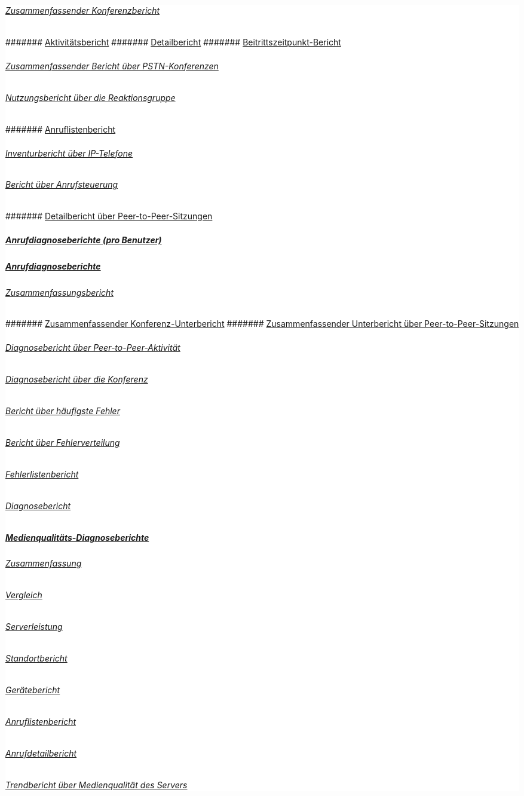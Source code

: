 ###### [Zusammenfassender Konferenzbericht](../manage/health-and-monitoring/conference-summary-report.md)
####### [Aktivitätsbericht](../manage/health-and-monitoring/activity-report.md)
####### [Detailbericht](../manage/health-and-monitoring/detail-report.md)
####### [Beitrittszeitpunkt-Bericht](../manage/health-and-monitoring/join-time-report.md)
###### [Zusammenfassender Bericht über PSTN-Konferenzen](../manage/health-and-monitoring/pstn-conference-summary-report.md)
###### [Nutzungsbericht über die Reaktionsgruppe](../manage/health-and-monitoring/response-group-usage-report.md)
####### [Anruflistenbericht](../manage/health-and-monitoring/call-list-report.md)
###### [Inventurbericht über IP-Telefone](../manage/health-and-monitoring/ip-phone-inventory-report.md)
###### [Bericht über Anrufsteuerung](../manage/health-and-monitoring/call-admission-control-report.md)
####### [Detailbericht über Peer-to-Peer-Sitzungen](../manage/health-and-monitoring/peer-to-peer-session-detail-report.md)
##### [Anrufdiagnoseberichte (pro Benutzer)](../manage/health-and-monitoring/call-diagnostic-reports-per-user.md)
##### [Anrufdiagnoseberichte](../manage/health-and-monitoring/call-diagnostic-reports.md)
###### [Zusammenfassungsbericht](../manage/health-and-monitoring/summary-report.md)
####### [Zusammenfassender Konferenz-Unterbericht](../manage/health-and-monitoring/conference-summary-subreport.md)
####### [Zusammenfassender Unterbericht über Peer-to-Peer-Sitzungen](../manage/health-and-monitoring/p2p-summary-subreport.md)
###### [Diagnosebericht über Peer-to-Peer-Aktivität](../manage/health-and-monitoring/peer-to-peer-activity-diagnostic-report.md)
###### [Diagnosebericht über die Konferenz](../manage/health-and-monitoring/conference-diagnostic-report.md)
###### [Bericht über häufigste Fehler](../manage/health-and-monitoring/top-failures-report.md)
###### [Bericht über Fehlerverteilung](../manage/health-and-monitoring/failure-distribution-report.md)
###### [Fehlerlistenbericht](../manage/health-and-monitoring/failure-list-report.md)
###### [Diagnosebericht](../manage/health-and-monitoring/diagnostic-report.md)
##### [Medienqualitäts-Diagnoseberichte](../manage/health-and-monitoring/media-quality-diagnostic-reports.md)
###### [Zusammenfassung](../manage/health-and-monitoring/summary.md)
###### [Vergleich](../manage/health-and-monitoring/comparison.md)
###### [Serverleistung](../manage/health-and-monitoring/server-performance.md)
###### [Standortbericht](../manage/health-and-monitoring/location-report.md)
###### [Gerätebericht](../manage/health-and-monitoring/device-report.md)
###### [Anruflistenbericht](../manage/health-and-monitoring/call-list-report-0.md)
###### [Anrufdetailbericht](../manage/health-and-monitoring/call-detail-report.md)
###### [Trendbericht über Medienqualität des Servers](../manage/health-and-monitoring/server-media-quality-trend-report.md)